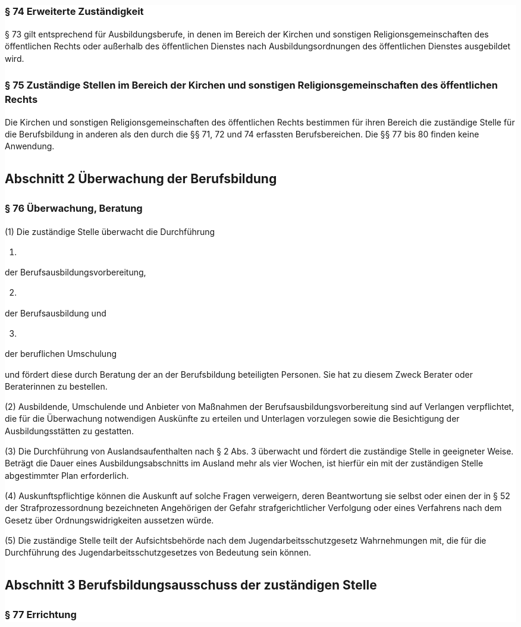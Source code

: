 ### § 74 Erweiterte Zuständigkeit

§ 73 gilt entsprechend für Ausbildungsberufe, in denen im Bereich der Kirchen und sonstigen Religionsgemeinschaften des öffentlichen Rechts oder außerhalb des öffentlichen Dienstes nach Ausbildungsordnungen des öffentlichen Dienstes ausgebildet wird.

### § 75 Zuständige Stellen im Bereich der Kirchen und sonstigen Religionsgemeinschaften des öffentlichen Rechts

Die Kirchen und sonstigen Religionsgemeinschaften des öffentlichen Rechts bestimmen für ihren Bereich die zuständige Stelle für die Berufsbildung in anderen als den durch die §§ 71, 72 und 74 erfassten Berufsbereichen. Die §§ 77 bis 80 finden keine Anwendung.

Abschnitt 2 Überwachung der Berufsbildung
-----------------------------------------

### 

### § 76 Überwachung, Beratung

(1) Die zuständige Stelle überwacht die Durchführung

1.  
der Berufsausbildungsvorbereitung,

2.  
der Berufsausbildung und

3.  
der beruflichen Umschulung

und fördert diese durch Beratung der an der Berufsbildung beteiligten Personen. Sie hat zu diesem Zweck Berater oder Beraterinnen zu bestellen.

(2) Ausbildende, Umschulende und Anbieter von Maßnahmen der Berufsausbildungsvorbereitung sind auf Verlangen verpflichtet, die für die Überwachung notwendigen Auskünfte zu erteilen und Unterlagen vorzulegen sowie die Besichtigung der Ausbildungsstätten zu gestatten.

(3) Die Durchführung von Auslandsaufenthalten nach § 2 Abs. 3 überwacht und fördert die zuständige Stelle in geeigneter Weise. Beträgt die Dauer eines Ausbildungsabschnitts im Ausland mehr als vier Wochen, ist hierfür ein mit der zuständigen Stelle abgestimmter Plan erforderlich.

(4) Auskunftspflichtige können die Auskunft auf solche Fragen verweigern, deren Beantwortung sie selbst oder einen der in § 52 der Strafprozessordnung bezeichneten Angehörigen der Gefahr strafgerichtlicher Verfolgung oder eines Verfahrens nach dem Gesetz über Ordnungswidrigkeiten aussetzen würde.

(5) Die zuständige Stelle teilt der Aufsichtsbehörde nach dem Jugendarbeitsschutzgesetz Wahrnehmungen mit, die für die Durchführung des Jugendarbeitsschutzgesetzes von Bedeutung sein können.

Abschnitt 3 Berufsbildungsausschuss der zuständigen Stelle
----------------------------------------------------------

### 

### § 77 Errichtung
